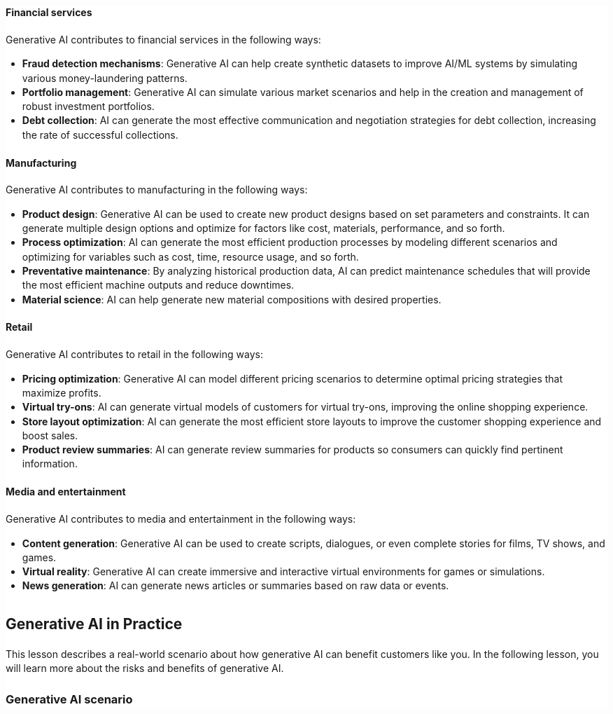 #### Financial services

Generative AI contributes to financial services in the following ways:

- **Fraud detection mechanisms**: Generative AI can help create synthetic datasets to improve AI/ML systems by simulating various money-laundering patterns.
- **Portfolio management**: Generative AI can simulate various market scenarios and help in the creation and management of robust investment portfolios.
- **Debt collection**: AI can generate the most effective communication and negotiation strategies for debt collection, increasing the rate of successful collections.

#### Manufacturing

Generative AI contributes to manufacturing in the following ways:

- **Product design**: Generative AI can be used to create new product designs based on set parameters and constraints. It can generate multiple design options and optimize for factors like cost, materials, performance, and so forth.
- **Process optimization**: AI can generate the most efficient production processes by modeling different scenarios and optimizing for variables such as cost, time, resource usage, and so forth.
- **Preventative maintenance**: By analyzing historical production data, AI can predict maintenance schedules that will provide the most efficient machine outputs and reduce downtimes.
- **Material science**: AI can help generate new material compositions with desired properties.

#### Retail

Generative AI contributes to retail in the following ways:

- **Pricing optimization**: Generative AI can model different pricing scenarios to determine optimal pricing strategies that maximize profits.
- **Virtual try-ons**: AI can generate virtual models of customers for virtual try-ons, improving the online shopping experience.
- **Store layout optimization**: AI can generate the most efficient store layouts to improve the customer shopping experience and boost sales.
- **Product review summaries**: AI can generate review summaries for products so consumers can quickly find pertinent information.

#### Media and entertainment

Generative AI contributes to media and entertainment in the following ways:

- **Content generation**: Generative AI can be used to create scripts, dialogues, or even complete stories for films, TV shows, and games.
- **Virtual reality**: Generative AI can create immersive and interactive virtual environments for games or simulations.
- **News generation**: AI can generate news articles or summaries based on raw data or events.

## Generative AI in Practice

This lesson describes a real-world scenario about how generative AI can benefit customers like you. In the following lesson, you will learn more about the risks and benefits of generative AI.

### Generative AI scenario
